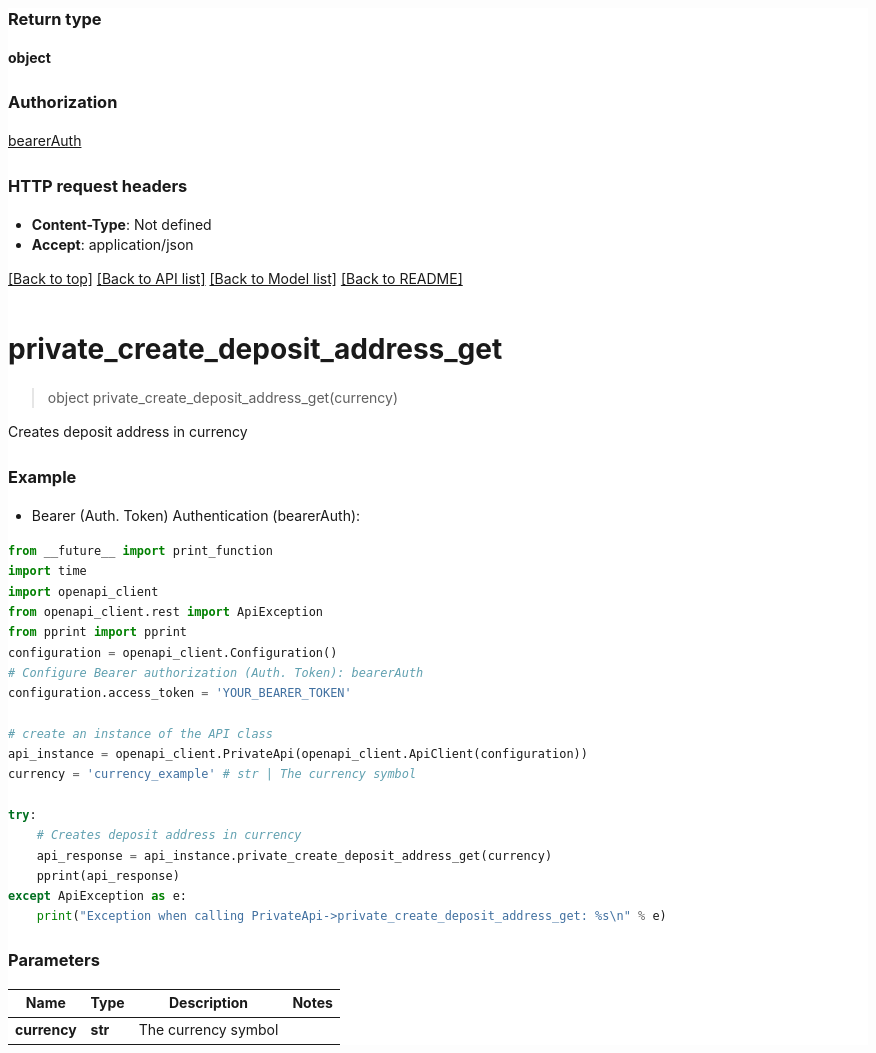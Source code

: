 ### Return type

**object**

### Authorization

[bearerAuth](../README.md#bearerAuth)

### HTTP request headers

 - **Content-Type**: Not defined
 - **Accept**: application/json

[[Back to top]](#) [[Back to API list]](../README.md#documentation-for-api-endpoints) [[Back to Model list]](../README.md#documentation-for-models) [[Back to README]](../README.md)

# **private_create_deposit_address_get**
> object private_create_deposit_address_get(currency)

Creates deposit address in currency

### Example

* Bearer (Auth. Token) Authentication (bearerAuth):
```python
from __future__ import print_function
import time
import openapi_client
from openapi_client.rest import ApiException
from pprint import pprint
configuration = openapi_client.Configuration()
# Configure Bearer authorization (Auth. Token): bearerAuth
configuration.access_token = 'YOUR_BEARER_TOKEN'

# create an instance of the API class
api_instance = openapi_client.PrivateApi(openapi_client.ApiClient(configuration))
currency = 'currency_example' # str | The currency symbol

try:
    # Creates deposit address in currency
    api_response = api_instance.private_create_deposit_address_get(currency)
    pprint(api_response)
except ApiException as e:
    print("Exception when calling PrivateApi->private_create_deposit_address_get: %s\n" % e)
```

### Parameters

Name | Type | Description  | Notes
------------- | ------------- | ------------- | -------------
 **currency** | **str**| The currency symbol | 
